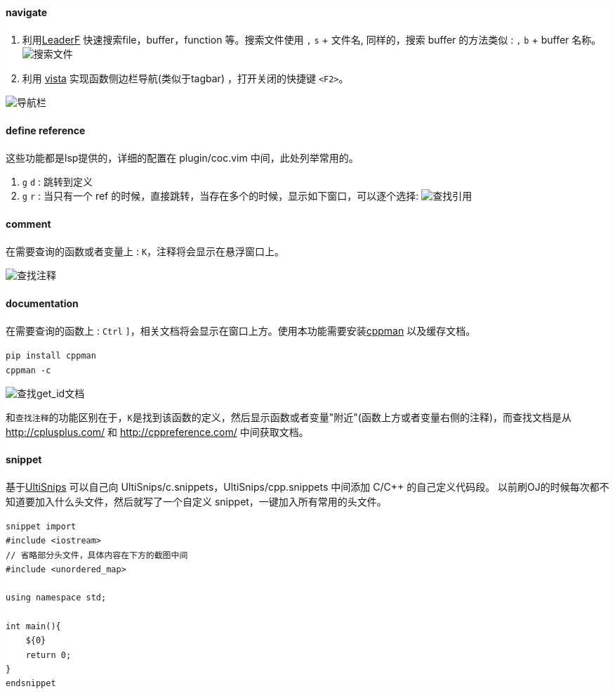 #### navigate
1. 利用[LeaderF](https://github.com/Yggdroot/LeaderF) 快速搜索file，buffer，function 等。搜索文件使用 `,` `s` + 文件名, 同样的，搜索 buffer 的方法类似 : `,` `b` + buffer 名称。
![搜索文件](https://upload-images.jianshu.io/upload_images/9176874-2c447589c614dbed.png?imageMogr2/auto-orient/strip%7CimageView2/2/w/1240)

2. 利用 [vista](https://github.com/liuchengxu/vista.vim) 实现函数侧边栏导航(类似于tagbar) ，打开关闭的快捷键 `<F2>`。

![导航栏](https://upload-images.jianshu.io/upload_images/9176874-59005a8b32a8b22e.png?imageMogr2/auto-orient/strip%7CimageView2/2/w/1240)
#### define reference
这些功能都是lsp提供的，详细的配置在 plugin/coc.vim 中间，此处列举常用的。

1. `g` `d` : 跳转到定义
2. `g` `r` : 当只有一个 ref 的时候，直接跳转，当存在多个的时候，显示如下窗口，可以逐个选择:
![查找引用](https://upload-images.jianshu.io/upload_images/9176874-47415692f924d0c8.png?imageMogr2/auto-orient/strip%7CimageView2/2/w/1240)

#### comment
在需要查询的函数或者变量上 : `K`，注释将会显示在悬浮窗口上。

![查找注释](https://upload-images.jianshu.io/upload_images/9176874-7d4916f3766ee4b8.png?imageMogr2/auto-orient/strip%7CimageView2/2/w/1240)

#### documentation
在需要查询的函数上 : `Ctrl` `]`，相关文档将会显示在窗口上方。使用本功能需要安装[cppman](https://github.com/aitjcize/cppman) 以及缓存文档。
```
pip install cppman
cppman -c
```

![查找`get_id`文档](https://upload-images.jianshu.io/upload_images/9176874-640596fe5a653d60.png?imageMogr2/auto-orient/strip%7CimageView2/2/w/1240)

和`查找注释`的功能区别在于，`K`是找到该函数的定义，然后显示函数或者变量"附近"(函数上方或者变量右侧的注释)，而查找文档是从 http://cplusplus.com/ 和 http://cppreference.com/ 中间获取文档。

#### snippet
基于[UltiSnips](https://github.com/SirVer/ultisnips/blob/master/doc/UltiSnips.txt) 可以自己向 UltiSnips/c.snippets，UltiSnips/cpp.snippets 中间添加 C/C++ 的自己定义代码段。 以前刷OJ的时候每次都不知道要加入什么头文件，然后就写了一个自定义 snippet，一键加入所有常用的头文件。

```snippets
snippet import
#include <iostream>
// 省略部分头文件，具体内容在下方的截图中间
#include <unordered_map>

using namespace std;

int main(){
	${0}
	return 0;
}
endsnippet
```
